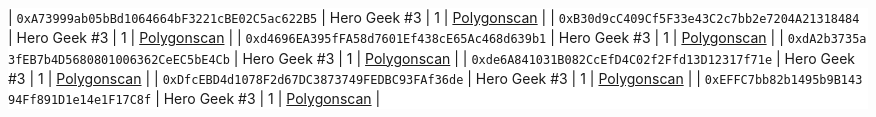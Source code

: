 | `0xA73999ab05bBd1064664bF3221cBE02C5ac622B5` | Hero Geek #3 | 1 | [Polygonscan](https://polygonscan.com/tx/0x49143a0a524b44e5a056ea683fbedb0c5bba571af464570b92aa1d42427f69c6) |
| `0xB30d9cC409Cf5F33e43C2c7bb2e7204A21318484` | Hero Geek #3 | 1 | [Polygonscan](https://polygonscan.com/tx/0xa0290c4e663662b49a675103288a849696b554428596dca5921fecb80add56fd) |
| `0xd4696EA395fFA58d7601Ef438cE65Ac468d639b1` | Hero Geek #3 | 1 | [Polygonscan](https://polygonscan.com/tx/0xe74576f33e05569f69827a8f034f1cb64bc10f1790f7915cca7b79f05a2b4326) |
| `0xdA2b3735a3fEB7b4D5680801006362CeEC5bE4Cb` | Hero Geek #3 | 1 | [Polygonscan](https://polygonscan.com/tx/0x5eb70166e6178c99c68673973a827f795321070fed8e5ec456e2e1ac302e7bb6) |
| `0xde6A841031B082CcEfD4C02f2Ffd13D12317f71e` | Hero Geek #3 | 1 | [Polygonscan](https://polygonscan.com/tx/0x1f21d6ecfa7031a5af60d03958885467dbc99c6c6eef3d05e40b3d86310fca59) |
| `0xDfcEBD4d1078F2d67DC3873749FEDBC93FAf36de` | Hero Geek #3 | 1 | [Polygonscan](https://polygonscan.com/tx/0xc3b2a1da69e9abbe29947e457719690d22be1241ad179b72143c05571135d79b) |
| `0xEFFC7bb82b1495b9B14394Ff891D1e14e1F17C8f` | Hero Geek #3 | 1 | [Polygonscan](https://polygonscan.com/tx/0xccf068d381e028c2f495fcd4bb1025cbc7436fc7af8d83abe9f7bcdfdf94af96) |
